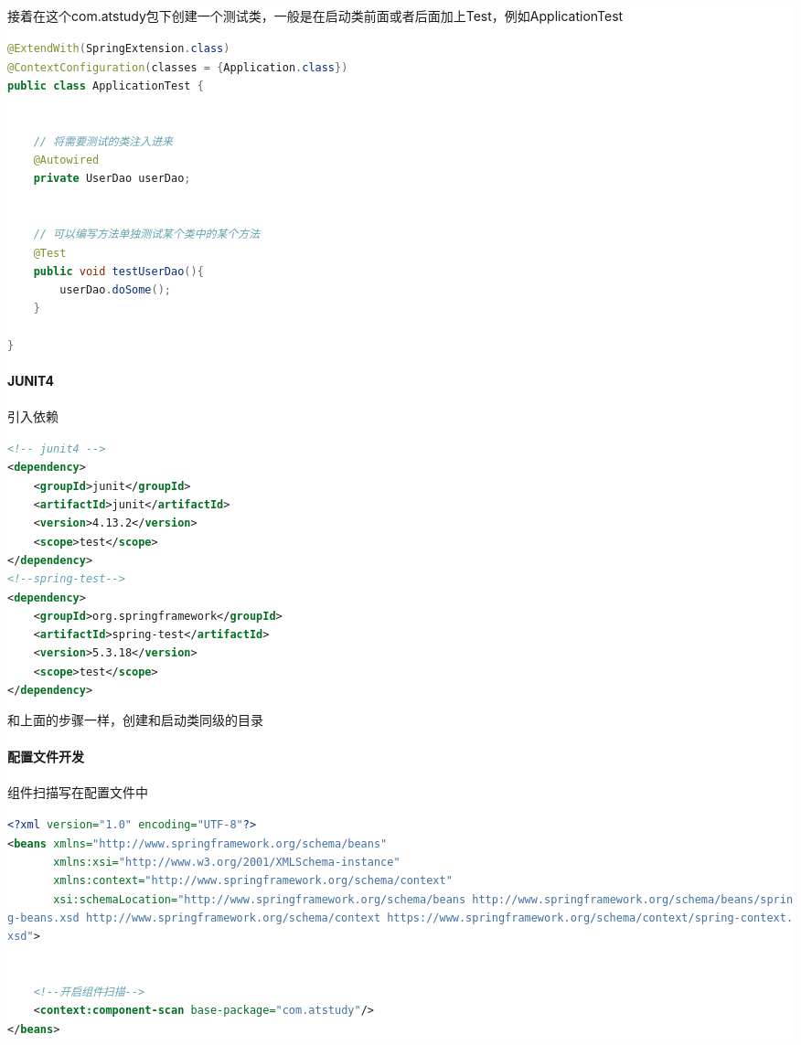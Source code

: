 接着在这个com.atstudy包下创建一个测试类，一般是在启动类前面或者后面加上Test，例如ApplicationTest

```java
@ExtendWith(SpringExtension.class)
@ContextConfiguration(classes = {Application.class})
public class ApplicationTest {

	
    // 将需要测试的类注入进来
	@Autowired
	private UserDao userDao;


    // 可以编写方法单独测试某个类中的某个方法
	@Test
	public void testUserDao(){
		userDao.doSome();
	}

}
```







#### JUNIT4

引入依赖

```xml
<!-- junit4 -->
<dependency>
    <groupId>junit</groupId>
    <artifactId>junit</artifactId>
    <version>4.13.2</version>
    <scope>test</scope>
</dependency>
<!--spring-test-->
<dependency>
    <groupId>org.springframework</groupId>
    <artifactId>spring-test</artifactId>
    <version>5.3.18</version>
    <scope>test</scope>
</dependency>
```



和上面的步骤一样，创建和启动类同级的目录

#### 配置文件开发

组件扫描写在配置文件中

```xml
<?xml version="1.0" encoding="UTF-8"?>
<beans xmlns="http://www.springframework.org/schema/beans"
       xmlns:xsi="http://www.w3.org/2001/XMLSchema-instance"
       xmlns:context="http://www.springframework.org/schema/context"
       xsi:schemaLocation="http://www.springframework.org/schema/beans http://www.springframework.org/schema/beans/spring-beans.xsd http://www.springframework.org/schema/context https://www.springframework.org/schema/context/spring-context.xsd">


    <!--开启组件扫描-->
    <context:component-scan base-package="com.atstudy"/>
</beans>
```
